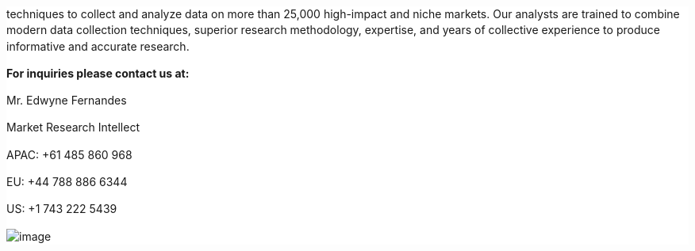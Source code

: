 techniques to collect and analyze data on more than 25,000 high-impact and niche markets. Our analysts are trained to combine modern data collection techniques, superior research methodology, expertise, and years of collective experience to produce informative and accurate research.</span></p><p><strong>For inquiries please contact us at:</strong></p><p>Mr. Edwyne Fernandes</p><p>Market Research Intellect</p><p>APAC: +61 485 860 968</p><p>EU: +44 788 886 6344</p><p>US: +1 743 222 5439</p>
![image](https://github.com/user-attachments/assets/ee54c977-933b-4ab9-8e24-9322dea4698e)

